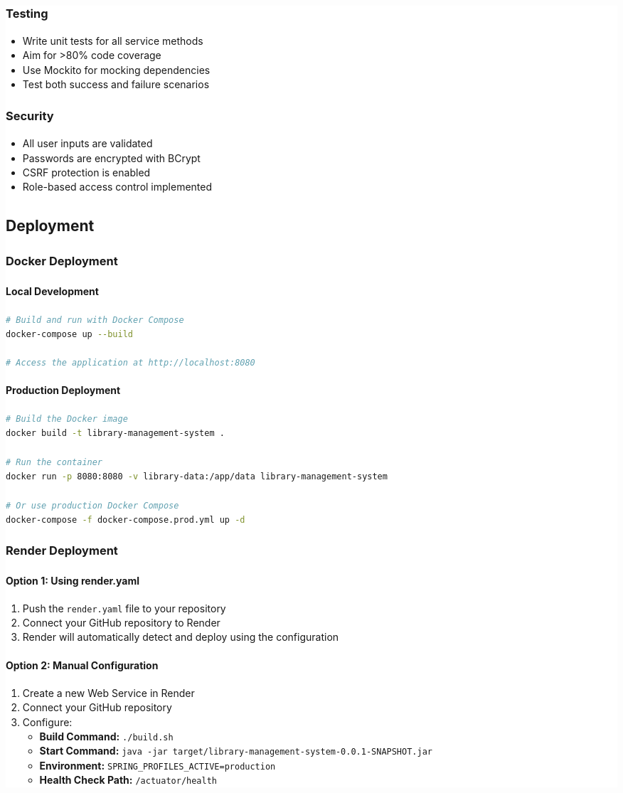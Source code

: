 ### Testing
- Write unit tests for all service methods
- Aim for >80% code coverage
- Use Mockito for mocking dependencies
- Test both success and failure scenarios

### Security
- All user inputs are validated
- Passwords are encrypted with BCrypt
- CSRF protection is enabled
- Role-based access control implemented

## Deployment

### Docker Deployment

#### Local Development
```bash
# Build and run with Docker Compose
docker-compose up --build

# Access the application at http://localhost:8080
```

#### Production Deployment
```bash
# Build the Docker image
docker build -t library-management-system .

# Run the container
docker run -p 8080:8080 -v library-data:/app/data library-management-system

# Or use production Docker Compose
docker-compose -f docker-compose.prod.yml up -d
```

### Render Deployment

#### Option 1: Using render.yaml
1. Push the `render.yaml` file to your repository
2. Connect your GitHub repository to Render
3. Render will automatically detect and deploy using the configuration

#### Option 2: Manual Configuration
1. Create a new Web Service in Render
2. Connect your GitHub repository
3. Configure:
   - **Build Command:** `./build.sh`
   - **Start Command:** `java -jar target/library-management-system-0.0.1-SNAPSHOT.jar`
   - **Environment:** `SPRING_PROFILES_ACTIVE=production`
   - **Health Check Path:** `/actuator/health`
